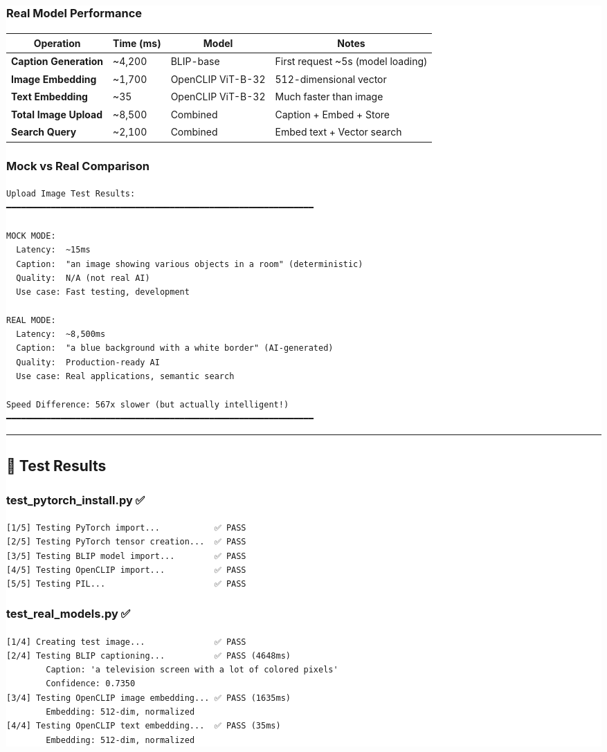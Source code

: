 ### Real Model Performance

| Operation | Time (ms) | Model | Notes |
|-----------|-----------|-------|-------|
| **Caption Generation** | ~4,200 | BLIP-base | First request ~5s (model loading) |
| **Image Embedding** | ~1,700 | OpenCLIP ViT-B-32 | 512-dimensional vector |
| **Text Embedding** | ~35 | OpenCLIP ViT-B-32 | Much faster than image |
| **Total Image Upload** | ~8,500 | Combined | Caption + Embed + Store |
| **Search Query** | ~2,100 | Combined | Embed text + Vector search |

### Mock vs Real Comparison

```
Upload Image Test Results:
━━━━━━━━━━━━━━━━━━━━━━━━━━━━━━━━━━━━━━━━━━━━━━━━━━━━━━━━━━━━━━

MOCK MODE:
  Latency:  ~15ms
  Caption:  "an image showing various objects in a room" (deterministic)
  Quality:  N/A (not real AI)
  Use case: Fast testing, development

REAL MODE:
  Latency:  ~8,500ms  
  Caption:  "a blue background with a white border" (AI-generated)
  Quality:  Production-ready AI
  Use case: Real applications, semantic search

Speed Difference: 567x slower (but actually intelligent!)
━━━━━━━━━━━━━━━━━━━━━━━━━━━━━━━━━━━━━━━━━━━━━━━━━━━━━━━━━━━━━━
```

---

## 🧪 Test Results

### test_pytorch_install.py ✅
```
[1/5] Testing PyTorch import...           ✅ PASS
[2/5] Testing PyTorch tensor creation...  ✅ PASS
[3/5] Testing BLIP model import...        ✅ PASS
[4/5] Testing OpenCLIP import...          ✅ PASS
[5/5] Testing PIL...                      ✅ PASS
```

### test_real_models.py ✅
```
[1/4] Creating test image...              ✅ PASS
[2/4] Testing BLIP captioning...          ✅ PASS (4648ms)
        Caption: 'a television screen with a lot of colored pixels'
        Confidence: 0.7350
[3/4] Testing OpenCLIP image embedding... ✅ PASS (1635ms)
        Embedding: 512-dim, normalized
[4/4] Testing OpenCLIP text embedding...  ✅ PASS (35ms)
        Embedding: 512-dim, normalized
```
